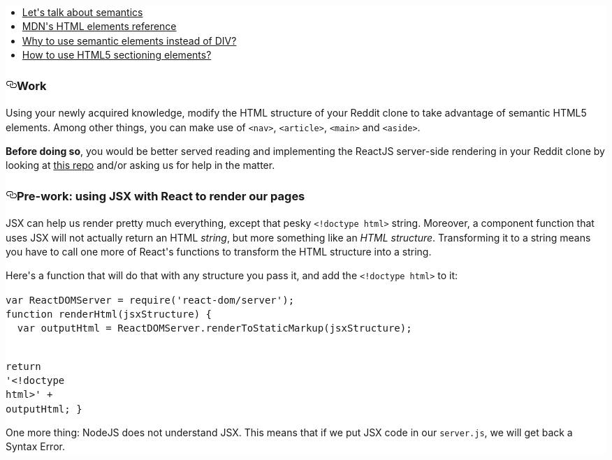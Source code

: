 <ul>
<li><a href="http://html5doctor.com/lets-talk-about-semantics/">Let's talk about semantics</a></li>
<li><a href="https://developer.mozilla.org/en-US/docs/Web/HTML/Element#Content_sectioning">MDN's HTML elements reference</a></li>
<li><a href="http://stackoverflow.com/a/17272444/1420728">Why to use semantic elements instead of DIV?</a></li>
<li><a href="http://blog.teamtreehouse.com/use-html5-sectioning-elements">How to use HTML5 sectioning elements?</a></li>
</ul>

<h3><a id="user-content-work" class="anchor" href="#work" aria-hidden="true"><svg aria-hidden="true" class="octicon octicon-link" height="16" role="img" version="1.1" viewBox="0 0 16 16" width="16"><path d="M4 9h1v1h-1c-1.5 0-3-1.69-3-3.5s1.55-3.5 3-3.5h4c1.45 0 3 1.69 3 3.5 0 1.41-0.91 2.72-2 3.25v-1.16c0.58-0.45 1-1.27 1-2.09 0-1.28-1.02-2.5-2-2.5H4c-0.98 0-2 1.22-2 2.5s1 2.5 2 2.5z m9-3h-1v1h1c1 0 2 1.22 2 2.5s-1.02 2.5-2 2.5H9c-0.98 0-2-1.22-2-2.5 0-0.83 0.42-1.64 1-2.09v-1.16c-1.09 0.53-2 1.84-2 3.25 0 1.81 1.55 3.5 3 3.5h4c1.45 0 3-1.69 3-3.5s-1.5-3.5-3-3.5z"></path></svg></a>Work</h3>

<p>Using your newly acquired knowledge, modify the HTML structure of your Reddit clone to take advantage of semantic HTML5 elements. Among other things, you can make use of <code>&lt;nav&gt;</code>, <code>&lt;article&gt;</code>, <code>&lt;main&gt;</code> and <code>&lt;aside&gt;</code>.</p>

<p><strong>Before doing so</strong>, you would be better served reading and implementing the ReactJS server-side rendering in your Reddit clone by looking at <a href="https://github.com/ziad-saab/serverside-jsx-demo">this repo</a> and/or asking us for help in the matter.</p>

<h3><a id="user-content-pre-work-using-jsx-with-react-to-render-our-pages" class="anchor" href="#pre-work-using-jsx-with-react-to-render-our-pages" aria-hidden="true"><svg aria-hidden="true" class="octicon octicon-link" height="16" role="img" version="1.1" viewBox="0 0 16 16" width="16"><path d="M4 9h1v1h-1c-1.5 0-3-1.69-3-3.5s1.55-3.5 3-3.5h4c1.45 0 3 1.69 3 3.5 0 1.41-0.91 2.72-2 3.25v-1.16c0.58-0.45 1-1.27 1-2.09 0-1.28-1.02-2.5-2-2.5H4c-0.98 0-2 1.22-2 2.5s1 2.5 2 2.5z m9-3h-1v1h1c1 0 2 1.22 2 2.5s-1.02 2.5-2 2.5H9c-0.98 0-2-1.22-2-2.5 0-0.83 0.42-1.64 1-2.09v-1.16c-1.09 0.53-2 1.84-2 3.25 0 1.81 1.55 3.5 3 3.5h4c1.45 0 3-1.69 3-3.5s-1.5-3.5-3-3.5z"></path></svg></a>Pre-work: using JSX with React to render our pages</h3>

<p>JSX can help us render pretty much everything, except that pesky <code>&lt;!doctype html&gt;</code> string. Moreover, a component function that uses JSX will not actually return an HTML <em>string</em>, but more something like an <em>HTML structure</em>. Transforming it to a string means you have to call one more of React's functions to transform the HTML structure into a string.</p>

<p>Here's a function that will do that with any structure you pass it, and add the <code>&lt;!doctype html&gt;</code> to it:</p>

<div class="highlight highlight-source-js"><pre><span class="pl-k">var</span> ReactDOMServer <span class="pl-k">=</span> <span class="pl-c1">require</span>(<span class="pl-s"><span class="pl-pds">'</span>react-dom/server<span class="pl-pds">'</span></span>);
<span class="pl-k">function</span> <span class="pl-en">renderHtml</span>(<span class="pl-smi">jsxStructure</span>) {
  <span class="pl-k">var</span> outputHtml <span class="pl-k">=</span> <span class="pl-smi">ReactDOMServer</span>.<span class="pl-en">renderToStaticMarkup</span>(jsxStructure);

  <span class="pl-k">return</span> <span class="pl-s"><span class="pl-pds">'</span>&lt;!doctype html&gt;<span class="pl-pds">'</span></span> <span class="pl-k">+</span> outputHtml;
}</pre></div>

<p>One more thing: NodeJS does not understand JSX. This means that if we put JSX code in our <code>server.js</code>, we will get back a Syntax Error.</p>
